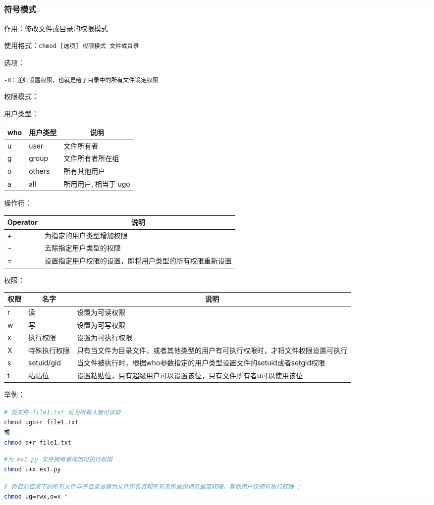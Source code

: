 ### 符号模式

作用：修改文件或目录的权限模式  

使用格式：`chmod [选项] 权限模式 文件或目录`  

选项：  
```bash
-R：递归设置权限，也就是给子目录中的所有文件设定权限
```  

权限模式：  

用户类型：

who	|用户类型	|说明
--|--|--
u	|user	|文件所有者
g	|group	|文件所有者所在组
o	|others	|所有其他用户
a	|all	|所用用户, 相当于 ugo

操作符：

Operator	|说明
--|--
+	|为指定的用户类型增加权限
-	|去除指定用户类型的权限
=	|设置指定用户权限的设置，即将用户类型的所有权限重新设置

权限：

权限	|名字	|说明
--|--|--
r	|读	|设置为可读权限
w	|写	|设置为可写权限
x	|执行权限	|设置为可执行权限
X	|特殊执行权限	|只有当文件为目录文件，或者其他类型的用户有可执行权限时，才将文件权限设置可执行
s	|setuid/gid	|当文件被执行时，根据who参数指定的用户类型设置文件的setuid或者setgid权限
t	|粘贴位	|设置粘贴位，只有超级用户可以设置该位，只有文件所有者u可以使用该位

举例：

```bash
# 将文件 file1.txt 设为所有人皆可读取 
chmod ugo+r file1.txt
或
chmod a+r file1.txt
```

```bash
#为 ex1.py 文件拥有者增加可执行权限
chmod u+x ex1.py
```

```bash
# 将目前目录下的所有文件与子目录设置为文件所有者和所有者所属组拥有最高权限，其他用户仅拥有执行权限 :
chmod ug=rwx,o=x *
```
